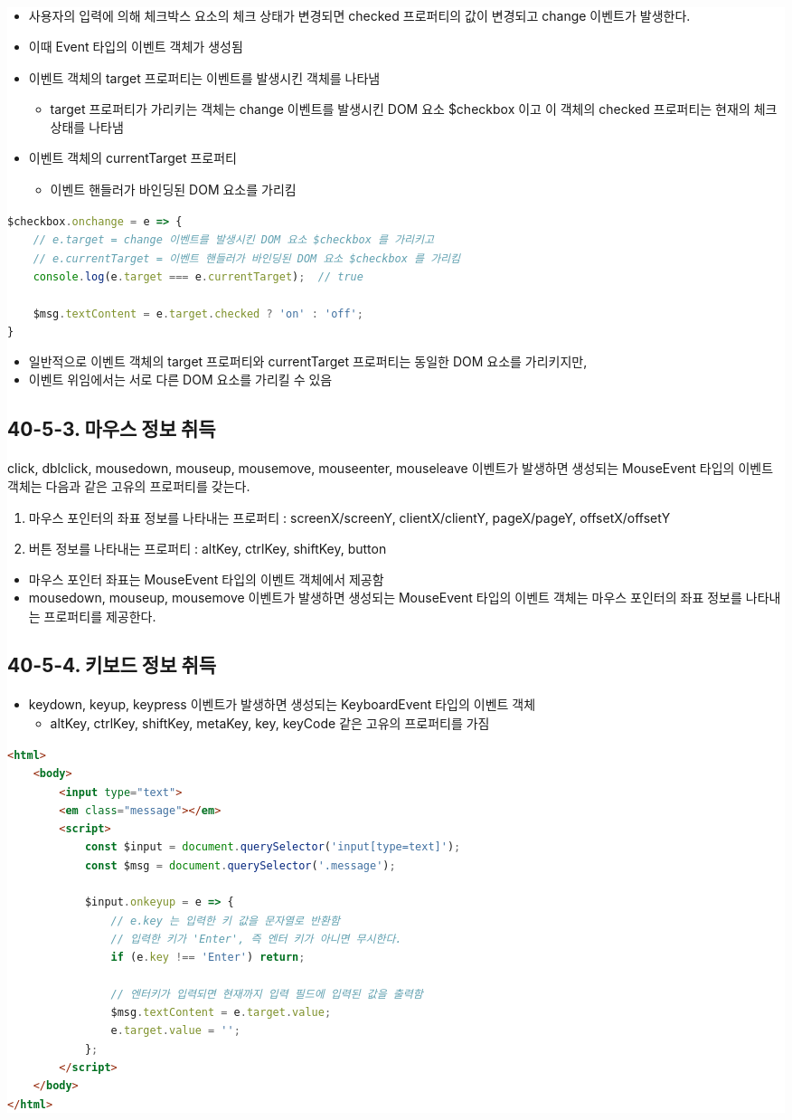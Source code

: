 - 사용자의 입력에 의해 체크박스 요소의 체크 상태가 변경되면 checked 프로퍼티의 값이 변경되고 change 이벤트가 발생한다.
- 이때 Event 타입의 이벤트 객체가 생성됨
- 이벤트 객체의 target 프로퍼티는 이벤트를 발생시킨 객체를 나타냄
  - target 프로퍼티가 가리키는 객체는 change 이벤트를 발생시킨 DOM 요소 $checkbox 이고 이 객체의 checked 프로퍼티는 현재의 체크 상태를 나타냄


- 이벤트 객체의 currentTarget 프로퍼티
  - 이벤트 핸들러가 바인딩된 DOM 요소를 가리킴

```javascript
$checkbox.onchange = e => {
    // e.target = change 이벤트를 발생시킨 DOM 요소 $checkbox 를 가리키고
    // e.currentTarget = 이벤트 핸들러가 바인딩된 DOM 요소 $checkbox 를 가리킴
    console.log(e.target === e.currentTarget);  // true
    
    $msg.textContent = e.target.checked ? 'on' : 'off';
}
```

- 일반적으로 이벤트 객체의 target 프로퍼티와 currentTarget 프로퍼티는 동일한 DOM 요소를 가리키지만,
- 이벤트 위임에서는 서로 다른 DOM 요소를 가리킬 수 있음

## 40-5-3. 마우스 정보 취득

click, dblclick, mousedown, mouseup, mousemove, mouseenter, mouseleave 이벤트가 발생하면 생성되는 MouseEvent 타입의 이벤트 객체는 다음과 같은 고유의 프로퍼티를 갖는다.

1. 마우스 포인터의 좌표 정보를 나타내는 프로퍼티
: screenX/screenY, clientX/clientY, pageX/pageY, offsetX/offsetY

2. 버튼 정보를 나타내는 프로퍼티
: altKey, ctrlKey, shiftKey, button


- 마우스 포인터 좌표는 MouseEvent 타입의 이벤트 객체에서 제공함
- mousedown, mouseup, mousemove 이벤트가 발생하면 생성되는 MouseEvent 타입의 이벤트 객체는 마우스 포인터의 좌표 정보를 나타내는 프로퍼티를 제공한다.

## 40-5-4. 키보드 정보 취득

- keydown, keyup, keypress 이벤트가 발생하면 생성되는 KeyboardEvent 타입의 이벤트 객체
  - altKey, ctrlKey, shiftKey, metaKey, key, keyCode 같은 고유의 프로퍼티를 가짐

```html
<html>
    <body>
        <input type="text">
        <em class="message"></em>
        <script>
            const $input = document.querySelector('input[type=text]');
            const $msg = document.querySelector('.message');

            $input.onkeyup = e => {
                // e.key 는 입력한 키 값을 문자열로 반환함
                // 입력한 키가 'Enter', 즉 엔터 키가 아니면 무시한다.
                if (e.key !== 'Enter') return;
                
                // 엔터키가 입력되면 현재까지 입력 필드에 입력된 값을 출력함
                $msg.textContent = e.target.value;
                e.target.value = '';
            };
        </script>
    </body>
</html>
```
